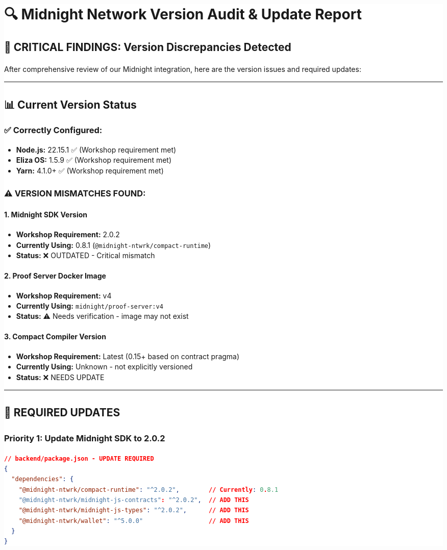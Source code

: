 # 🔍 Midnight Network Version Audit & Update Report

## 🚨 **CRITICAL FINDINGS: Version Discrepancies Detected**

After comprehensive review of our Midnight integration, here are the version issues and required updates:

---

## 📊 **Current Version Status**

### ✅ **Correctly Configured:**
- **Node.js:** 22.15.1 ✅ (Workshop requirement met)
- **Eliza OS:** 1.5.9 ✅ (Workshop requirement met)
- **Yarn:** 4.1.0+ ✅ (Workshop requirement met)

### ⚠️ **VERSION MISMATCHES FOUND:**

#### 1. **Midnight SDK Version**
- **Workshop Requirement:** 2.0.2
- **Currently Using:** 0.8.1 (`@midnight-ntwrk/compact-runtime`)
- **Status:** ❌ OUTDATED - Critical mismatch

#### 2. **Proof Server Docker Image**
- **Workshop Requirement:** v4
- **Currently Using:** `midnight/proof-server:v4`
- **Status:** ⚠️ Needs verification - image may not exist

#### 3. **Compact Compiler Version**
- **Workshop Requirement:** Latest (0.15+ based on contract pragma)
- **Currently Using:** Unknown - not explicitly versioned
- **Status:** ❌ NEEDS UPDATE

---

## 🔧 **REQUIRED UPDATES**

### **Priority 1: Update Midnight SDK to 2.0.2**

```json
// backend/package.json - UPDATE REQUIRED
{
  "dependencies": {
    "@midnight-ntwrk/compact-runtime": "^2.0.2",        // Currently: 0.8.1
    "@midnight-ntwrk/midnight-js-contracts": "^2.0.2",  // ADD THIS
    "@midnight-ntwrk/midnight-js-types": "^2.0.2",      // ADD THIS
    "@midnight-ntwrk/wallet": "^5.0.0"                  // ADD THIS
  }
}
```
